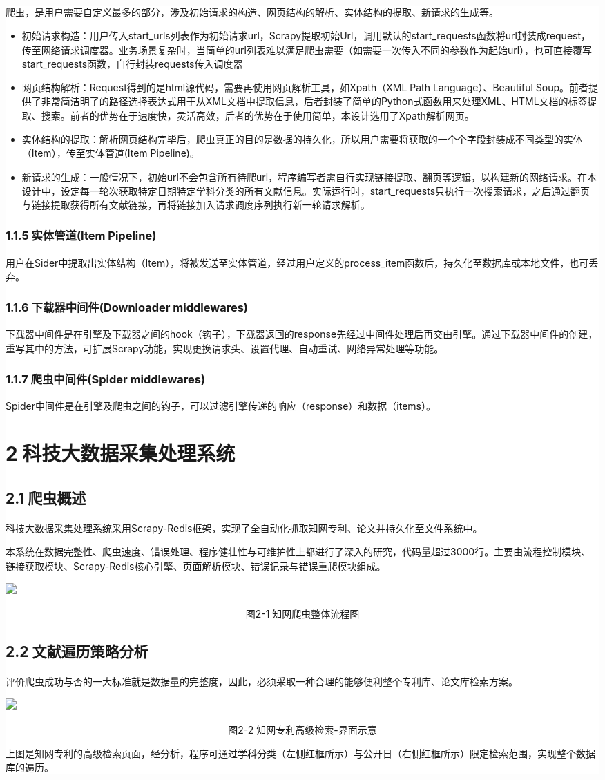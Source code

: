 爬虫，是用户需要自定义最多的部分，涉及初始请求的构造、网页结构的解析、实体结构的提取、新请求的生成等。

* 初始请求构造：用户传入start\_urls列表作为初始请求url，Scrapy提取初始Url，调用默认的start\_requests函数将url封装成request，传至网络请求调度器。业务场景复杂时，当简单的url列表难以满足爬虫需要（如需要一次传入不同的参数作为起始url），也可直接覆写
  start\_requests函数，自行封装requests传入调度器

* 网页结构解析：Request得到的是html源代码，需要再使用网页解析工具，如Xpath（XML
  Path Language）、Beautiful
  Soup。前者提供了非常简洁明了的路径选择表达式用于从XML文档中提取信息，后者封装了简单的Python式函数用来处理XML、HTML文档的标签提取、搜索。前者的优势在于速度快，灵活高效，后者的优势在于使用简单，本设计选用了Xpath解析网页。

* 实体结构的提取：解析网页结构完毕后，爬虫真正的目的是数据的持久化，所以用户需要将获取的一个个字段封装成不同类型的实体（Item），传至实体管道(Item
  Pipeline)。

* 新请求的生成：一般情况下，初始url不会包含所有待爬url，程序编写者需自行实现链接提取、翻页等逻辑，以构建新的网络请求。在本设计中，设定每一轮次获取特定日期特定学科分类的所有文献信息。实际运行时，start\_requests只执行一次搜索请求，之后通过翻页与链接提取获得所有文献链接，再将链接加入请求调度序列执行新一轮请求解析。

### 1.1.5 实体管道(Item Pipeline)

用户在Sider中提取出实体结构（Item），将被发送至实体管道，经过用户定义的process\_item函数后，持久化至数据库或本地文件，也可丢弃。

### 1.1.6 下载器中间件(Downloader middlewares)

下载器中间件是在引擎及下载器之间的hook（钩子），下载器返回的response先经过中间件处理后再交由引擎。通过下载器中间件的创建，重写其中的方法，可扩展Scrapy功能，实现更换请求头、设置代理、自动重试、网络异常处理等功能。

### 1.1.7 爬虫中间件(Spider middlewares)

Spider中间件是在引擎及爬虫之间的钩子，可以过滤引擎传递的响应（response）和数据（items）。

#   

# 2 科技大数据采集处理系统

## 2.1 爬虫概述

科技大数据采集处理系统采用Scrapy-Redis框架，实现了全自动化抓取知网专利、论文并持久化至文件系统中。

本系统在数据完整性、爬虫速度、错误处理、程序健壮性与可维护性上都进行了深入的研究，代码量超过3000行。主要由流程控制模块、链接获取模块、Scrapy-Redis核心引擎、页面解析模块、错误记录与错误重爬模块组成。

![](https://tcualhp-notes.oss-cn-hangzhou.aliyuncs.com/img/bfe072103482e3bba5e91d0c8fc3892d.png)

<center>图2-1 知网爬虫整体流程图</center>

## 2.2 文献遍历策略分析

评价爬虫成功与否的一大标准就是数据量的完整度，因此，必须采取一种合理的能够便利整个专利库、论文库检索方案。

![](https://tcualhp-notes.oss-cn-hangzhou.aliyuncs.com/img/aee90b91eca87e40fa4162bcb2ac3340.png)

<center>图2-2 知网专利高级检索-界面示意</center>

上图是知网专利的高级检索页面，经分析，程序可通过学科分类（左侧红框所示）与公开日（右侧红框所示）限定检索范围，实现整个数据库的遍历。
